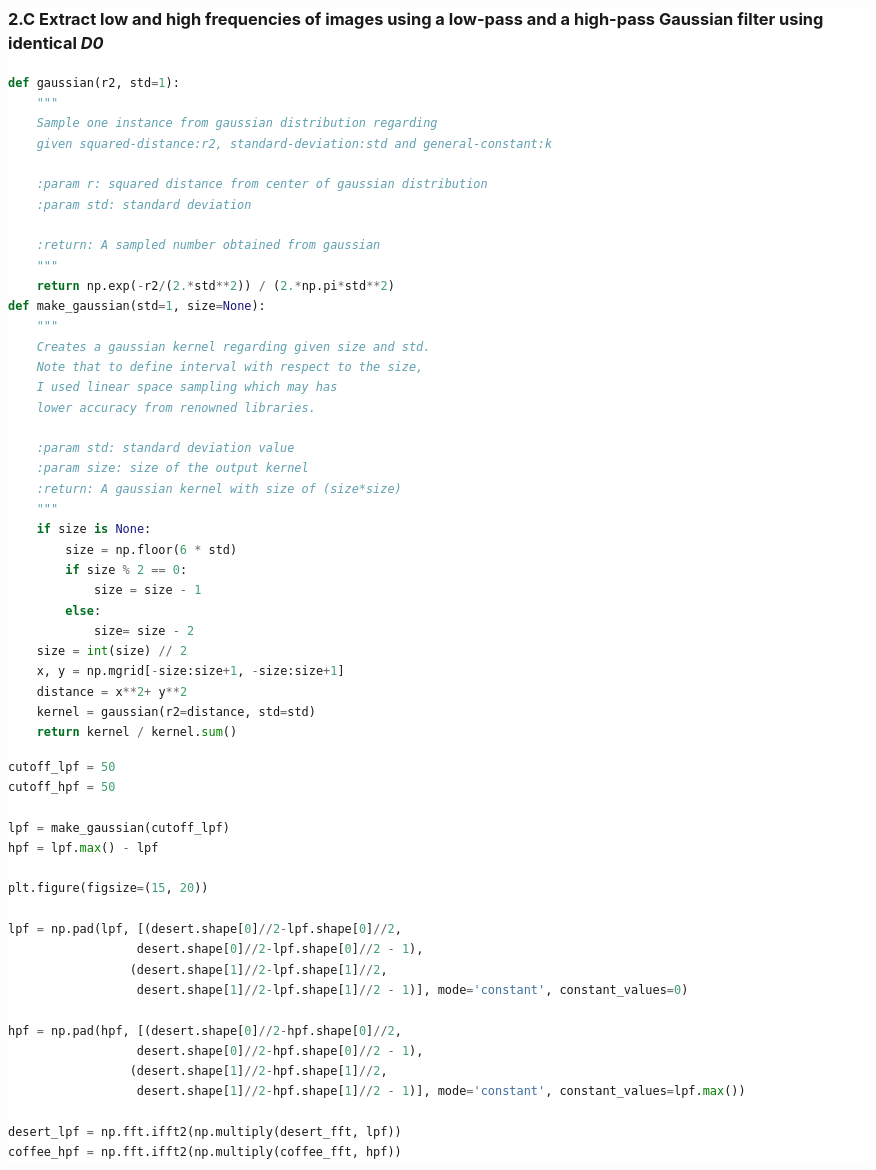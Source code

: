 
### 2.C Extract low and high frequencies of images using a low-pass and a high-pass Gaussian filter using identical *D0*


```python
def gaussian(r2, std=1):
    """
    Sample one instance from gaussian distribution regarding
    given squared-distance:r2, standard-deviation:std and general-constant:k

    :param r: squared distance from center of gaussian distribution
    :param std: standard deviation

    :return: A sampled number obtained from gaussian
    """
    return np.exp(-r2/(2.*std**2)) / (2.*np.pi*std**2)
def make_gaussian(std=1, size=None):
    """
    Creates a gaussian kernel regarding given size and std.
    Note that to define interval with respect to the size,
    I used linear space sampling which may has
    lower accuracy from renowned libraries.

    :param std: standard deviation value
    :param size: size of the output kernel
    :return: A gaussian kernel with size of (size*size)
    """
    if size is None:
        size = np.floor(6 * std)
        if size % 2 == 0:
            size = size - 1
        else:
            size= size - 2
    size = int(size) // 2
    x, y = np.mgrid[-size:size+1, -size:size+1]
    distance = x**2+ y**2
    kernel = gaussian(r2=distance, std=std)
    return kernel / kernel.sum()
```


```python
cutoff_lpf = 50
cutoff_hpf = 50

lpf = make_gaussian(cutoff_lpf)
hpf = lpf.max() - lpf

plt.figure(figsize=(15, 20))

lpf = np.pad(lpf, [(desert.shape[0]//2-lpf.shape[0]//2,
                  desert.shape[0]//2-lpf.shape[0]//2 - 1),
                 (desert.shape[1]//2-lpf.shape[1]//2,
                  desert.shape[1]//2-lpf.shape[1]//2 - 1)], mode='constant', constant_values=0)

hpf = np.pad(hpf, [(desert.shape[0]//2-hpf.shape[0]//2,
                  desert.shape[0]//2-hpf.shape[0]//2 - 1),
                 (desert.shape[1]//2-hpf.shape[1]//2,
                  desert.shape[1]//2-hpf.shape[1]//2 - 1)], mode='constant', constant_values=lpf.max())

desert_lpf = np.fft.ifft2(np.multiply(desert_fft, lpf))
coffee_hpf = np.fft.ifft2(np.multiply(coffee_fft, hpf))

```